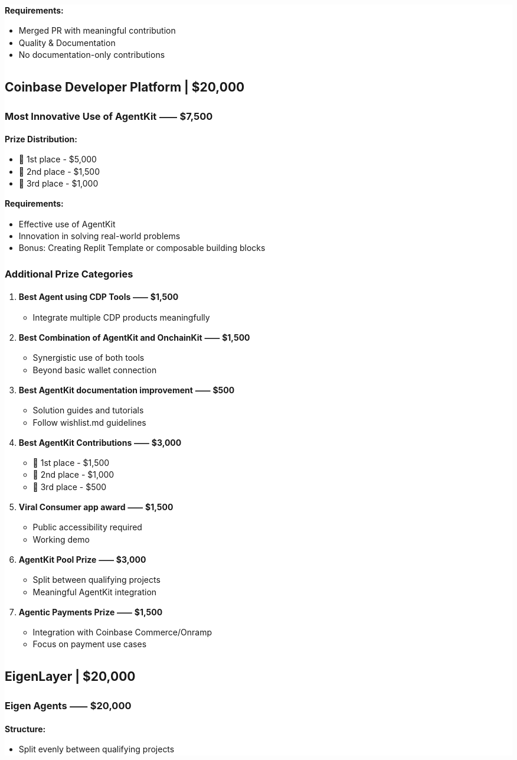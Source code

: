 **Requirements:**
- Merged PR with meaningful contribution
- Quality & Documentation
- No documentation-only contributions

## Coinbase Developer Platform | $20,000

### Most Innovative Use of AgentKit ⸺ $7,500

**Prize Distribution:**
- 🥇 1st place - $5,000
- 🥈 2nd place - $1,500
- 🥉 3rd place - $1,000

**Requirements:**
- Effective use of AgentKit
- Innovation in solving real-world problems
- Bonus: Creating Replit Template or composable building blocks

### Additional Prize Categories

1. **Best Agent using CDP Tools ⸺ $1,500**
   - Integrate multiple CDP products meaningfully

2. **Best Combination of AgentKit and OnchainKit ⸺ $1,500**
   - Synergistic use of both tools
   - Beyond basic wallet connection

3. **Best AgentKit documentation improvement ⸺ $500**
   - Solution guides and tutorials
   - Follow wishlist.md guidelines

4. **Best AgentKit Contributions ⸺ $3,000**
   - 🥇 1st place - $1,500
   - 🥈 2nd place - $1,000
   - 🥉 3rd place - $500

5. **Viral Consumer app award ⸺ $1,500**
   - Public accessibility required
   - Working demo

6. **AgentKit Pool Prize ⸺ $3,000**
   - Split between qualifying projects
   - Meaningful AgentKit integration

7. **Agentic Payments Prize ⸺ $1,500**
   - Integration with Coinbase Commerce/Onramp
   - Focus on payment use cases

## EigenLayer | $20,000

### Eigen Agents ⸺ $20,000

**Structure:**
- Split evenly between qualifying projects
